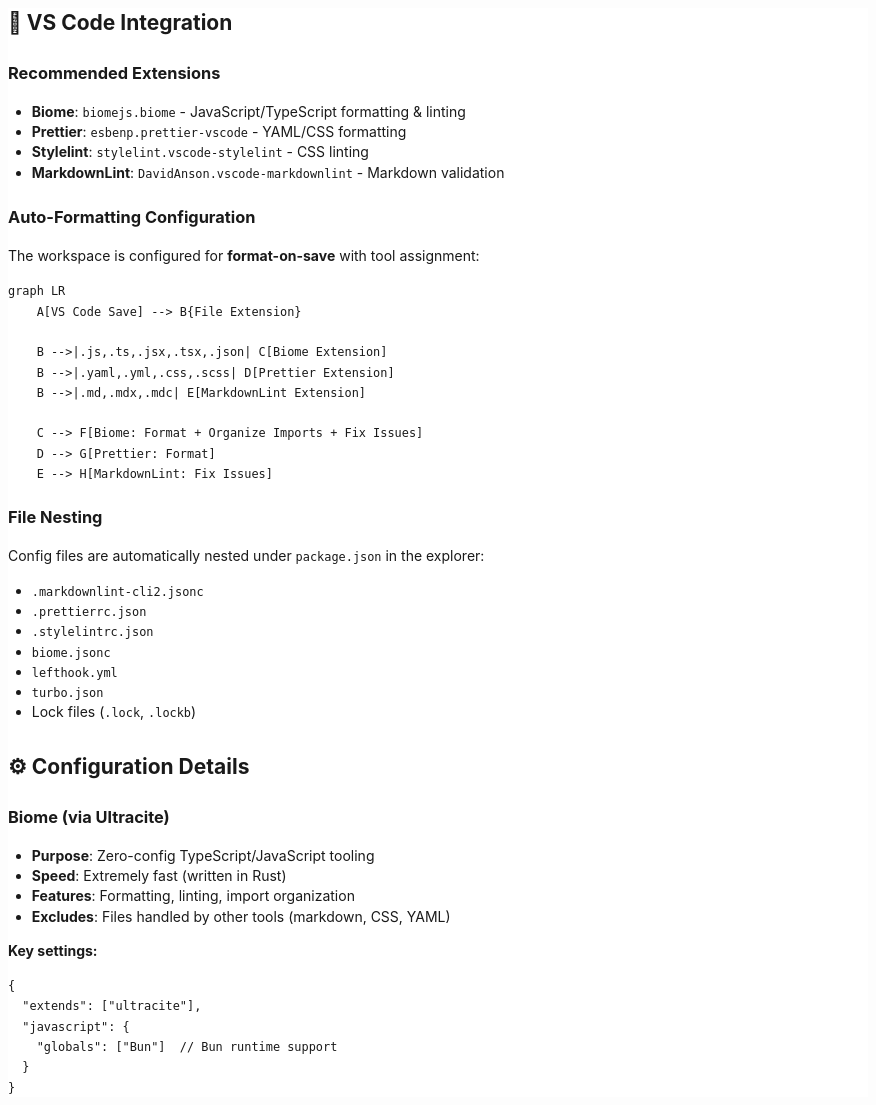 ## 🔧 VS Code Integration

### Recommended Extensions

- **Biome**: `biomejs.biome` - JavaScript/TypeScript formatting & linting
- **Prettier**: `esbenp.prettier-vscode` - YAML/CSS formatting  
- **Stylelint**: `stylelint.vscode-stylelint` - CSS linting
- **MarkdownLint**: `DavidAnson.vscode-markdownlint` - Markdown validation

### Auto-Formatting Configuration

The workspace is configured for **format-on-save** with tool assignment:

```mermaid
graph LR
    A[VS Code Save] --> B{File Extension}
    
    B -->|.js,.ts,.jsx,.tsx,.json| C[Biome Extension]
    B -->|.yaml,.yml,.css,.scss| D[Prettier Extension]  
    B -->|.md,.mdx,.mdc| E[MarkdownLint Extension]
    
    C --> F[Biome: Format + Organize Imports + Fix Issues]
    D --> G[Prettier: Format]
    E --> H[MarkdownLint: Fix Issues]
```

### File Nesting

Config files are automatically nested under `package.json` in the explorer:

- `.markdownlint-cli2.jsonc`
- `.prettierrc.json`
- `.stylelintrc.json`
- `biome.jsonc`
- `lefthook.yml`
- `turbo.json`
- Lock files (`.lock`, `.lockb`)

## ⚙️ Configuration Details

### Biome (via Ultracite)

- **Purpose**: Zero-config TypeScript/JavaScript tooling
- **Speed**: Extremely fast (written in Rust)
- **Features**: Formatting, linting, import organization
- **Excludes**: Files handled by other tools (markdown, CSS, YAML)

**Key settings:**

```jsonc
{
  "extends": ["ultracite"],
  "javascript": {
    "globals": ["Bun"]  // Bun runtime support
  }
}
```
